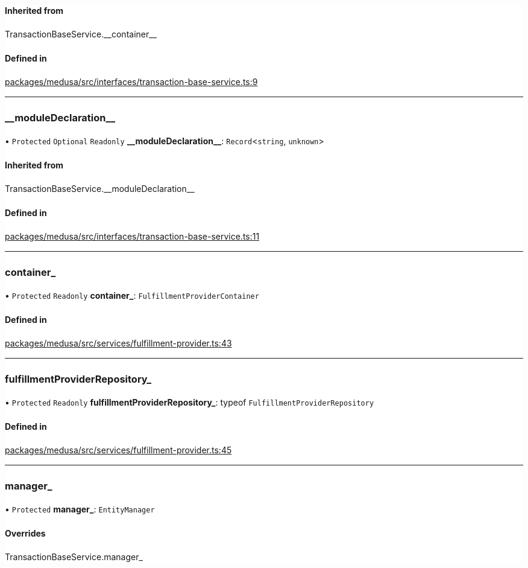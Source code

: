 #### Inherited from

TransactionBaseService.\_\_container\_\_

#### Defined in

[packages/medusa/src/interfaces/transaction-base-service.ts:9](https://github.com/hasahmad/medusa/blob/cf8962474/packages/medusa/src/interfaces/transaction-base-service.ts#L9)

___

### \_\_moduleDeclaration\_\_

• `Protected` `Optional` `Readonly` **\_\_moduleDeclaration\_\_**: `Record`<`string`, `unknown`\>

#### Inherited from

TransactionBaseService.\_\_moduleDeclaration\_\_

#### Defined in

[packages/medusa/src/interfaces/transaction-base-service.ts:11](https://github.com/hasahmad/medusa/blob/cf8962474/packages/medusa/src/interfaces/transaction-base-service.ts#L11)

___

### container\_

• `Protected` `Readonly` **container\_**: `FulfillmentProviderContainer`

#### Defined in

[packages/medusa/src/services/fulfillment-provider.ts:43](https://github.com/hasahmad/medusa/blob/cf8962474/packages/medusa/src/services/fulfillment-provider.ts#L43)

___

### fulfillmentProviderRepository\_

• `Protected` `Readonly` **fulfillmentProviderRepository\_**: typeof `FulfillmentProviderRepository`

#### Defined in

[packages/medusa/src/services/fulfillment-provider.ts:45](https://github.com/hasahmad/medusa/blob/cf8962474/packages/medusa/src/services/fulfillment-provider.ts#L45)

___

### manager\_

• `Protected` **manager\_**: `EntityManager`

#### Overrides

TransactionBaseService.manager\_
